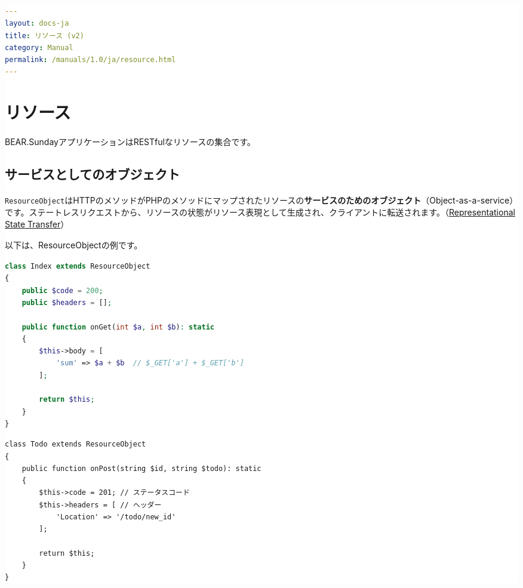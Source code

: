```yaml
---
layout: docs-ja
title: リソース (v2)
category: Manual
permalink: /manuals/1.0/ja/resource.html
---
```


# リソース

BEAR.SundayアプリケーションはRESTfulなリソースの集合です。

## サービスとしてのオブジェクト

`ResourceObject`はHTTPのメソッドがPHPのメソッドにマップされたリソースの**サービスのためのオブジェクト**（Object-as-a-service）です。ステートレスリクエストから、リソースの状態がリソース表現として生成され、クライアントに転送されます。（[Representational State Transfer](http://ja.wikipedia.org/wiki/REST)）

以下は、ResourceObjectの例です。

```php
class Index extends ResourceObject
{
    public $code = 200;
    public $headers = [];

    public function onGet(int $a, int $b): static
    {
        $this->body = [
            'sum' => $a + $b  // $_GET['a'] + $_GET['b']
        ];

        return $this;
    }
}
```

```php?start_inline
class Todo extends ResourceObject
{
    public function onPost(string $id, string $todo): static
    {
        $this->code = 201; // ステータスコード
        $this->headers = [ // ヘッダー
            'Location' => '/todo/new_id'
        ];

        return $this;
    }
}
```


[^context]: コンテキストを変えると、プライベートなappリソースを外部公開することもできます。例えばHTMLアプリケーションでpageリソースがHTMLを出力し（この時appリソースはプライベート）、モバイルアプリケーションではappリソースがAPIとして公開しJSONを出力することができます。
[^method]: RESTのメソッドはCRUDとのマッピングではありません。リソース状態を変えない安全なものか、冪等性があるかなどで分けられます。
[^patch]: [https://www.rfc-editor.org/rfc/rfc5789](https://www.rfc-editor.org/rfc/rfc5789)
[^json-schema]: レスポンスの情報取得にはJsonSchemaの指定が必要です。